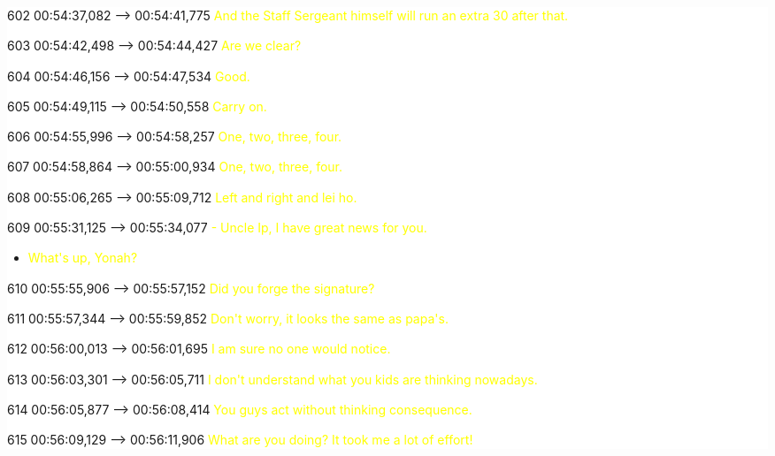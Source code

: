 602
00:54:37,082 --> 00:54:41,775
<font color="#ffff00">And the Staff Sergeant himself
will run an extra 30 after that.</font>

603
00:54:42,498 --> 00:54:44,427
<font color="#ffff00">Are we clear?</font>

604
00:54:46,156 --> 00:54:47,534
<font color="#ffff00">Good.</font>

605
00:54:49,115 --> 00:54:50,558
<font color="#ffff00">Carry on.</font>

606
00:54:55,996 --> 00:54:58,257
<font color="#ffff00">One, two, three, four.</font>

607
00:54:58,864 --> 00:55:00,934
<font color="#ffff00">One, two, three, four.</font>

608
00:55:06,265 --> 00:55:09,712
<font color="#ffff00">Left and right and lei ho.</font>

609
00:55:31,125 --> 00:55:34,077
<font color="#ffff00">- Uncle Ip, I have great news for you.
- What's up, Yonah?</font>

610
00:55:55,906 --> 00:55:57,152
<font color="#ffff00">Did you forge the signature?</font>

611
00:55:57,344 --> 00:55:59,852
<font color="#ffff00">Don't worry, it looks the same as papa's.</font>

612
00:56:00,013 --> 00:56:01,695
<font color="#ffff00">I am sure no one would notice.</font>

613
00:56:03,301 --> 00:56:05,711
<font color="#ffff00">I don't understand what you kids
are thinking nowadays.</font>

614
00:56:05,877 --> 00:56:08,414
<font color="#ffff00">You guys act without thinking consequence.</font>

615
00:56:09,129 --> 00:56:11,906
<font color="#ffff00">What are you doing?
It took me a lot of effort!</font>
